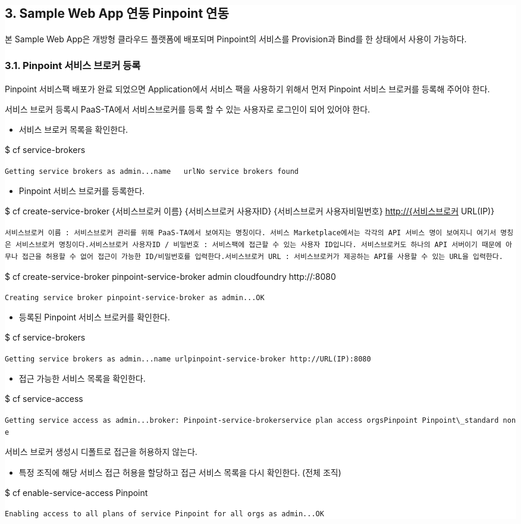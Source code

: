 ## 3. Sample Web App 연동 Pinpoint 연동 <a id="3-sample-web-app-pinpoint"></a>

본 Sample Web App은 개방형 클라우드 플랫폼에 배포되며 Pinpoint의 서비스를 Provision과 Bind를 한 상태에서 사용이 가능하다.

### 3.1. Pinpoint 서비스 브로커 등록 <a id="3-1-pinpoint"></a>

Pinpoint 서비스팩 배포가 완료 되었으면 Application에서 서비스 팩을 사용하기 위해서 먼저 Pinpoint 서비스 브로커를 등록해 주어야 한다.

서비스 브로커 등록시 PaaS-TA에서 서비스브로커를 등록 할 수 있는 사용자로 로그인이 되어 있어야 한다.

* 서비스 브로커 목록을 확인한다.

$ cf service-brokers

```text
Getting service brokers as admin...​name   urlNo service brokers found
```

* Pinpoint 서비스 브로커를 등록한다.

$ cf create-service-broker {서비스브로커 이름} {서비스브로커 사용자ID} {서비스브로커 사용자비밀번호} [http://{서비스브로커](http://xn--{-w30fr9lng13kixcj77a/) URL\(IP\)}

```text
서비스브로커 이름 : 서비스브로커 관리를 위해 PaaS-TA에서 보여지는 명칭이다. 서비스 Marketplace에서는 각각의 API 서비스 명이 보여지니 여기서 명칭은 서비스브로커 명칭이다.​서비스브로커 사용자ID / 비밀번호 : 서비스팩에 접근할 수 있는 사용자 ID입니다. 서비스브로커도 하나의 API 서버이기 때문에 아무나 접근을 허용할 수 없어 접근이 가능한 ID/비밀번호를 입력한다.​서비스브로커 URL : 서비스브로커가 제공하는 API를 사용할 수 있는 URL을 입력한다.
```

$ cf create-service-broker pinpoint-service-broker admin cloudfoundry http://:8080

```text
Creating service broker pinpoint-service-broker as admin...OK
```

* 등록된 Pinpoint 서비스 브로커를 확인한다.

$ cf service-brokers

```text
Getting service brokers as admin...name urlpinpoint-service-broker http://URL(IP):8080
```

* 접근 가능한 서비스 목록을 확인한다.

$ cf service-access

```text
Getting service access as admin...broker: Pinpoint-service-brokerservice plan access orgsPinpoint Pinpoint\_standard none
```

서비스 브로커 생성시 디폴트로 접근을 허용하지 않는다.

* 특정 조직에 해당 서비스 접근 허용을 할당하고 접근 서비스 목록을 다시 확인한다. \(전체 조직\)

$ cf enable-service-access Pinpoint

```text
Enabling access to all plans of service Pinpoint for all orgs as admin...OK
```

